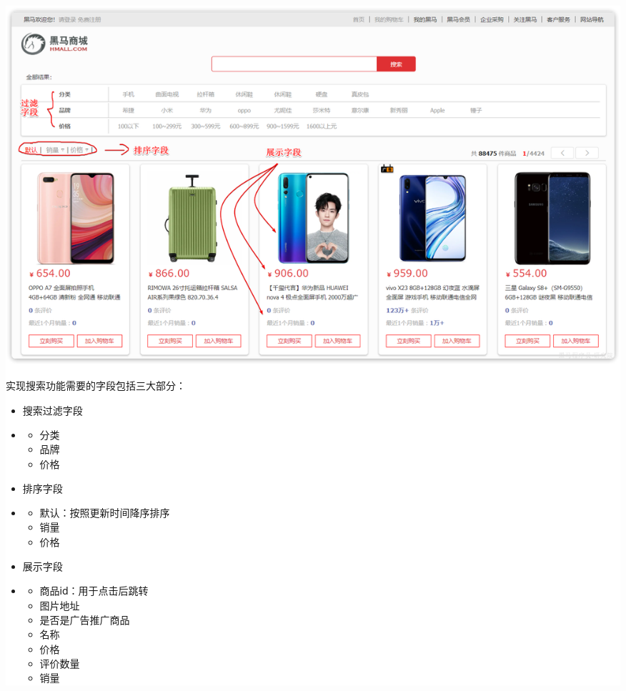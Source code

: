 ![img](assets/1687749330514-d8f3df8e-11fb-4ee1-86c6-2f454541784f.png)

实现搜索功能需要的字段包括三大部分：

- 搜索过滤字段

-
    - 分类
    - 品牌
    - 价格

- 排序字段

-
    - 默认：按照更新时间降序排序
    - 销量
    - 价格

- 展示字段

-
    - 商品id：用于点击后跳转
    - 图片地址
    - 是否是广告推广商品
    - 名称
    - 价格
    - 评价数量
    - 销量

